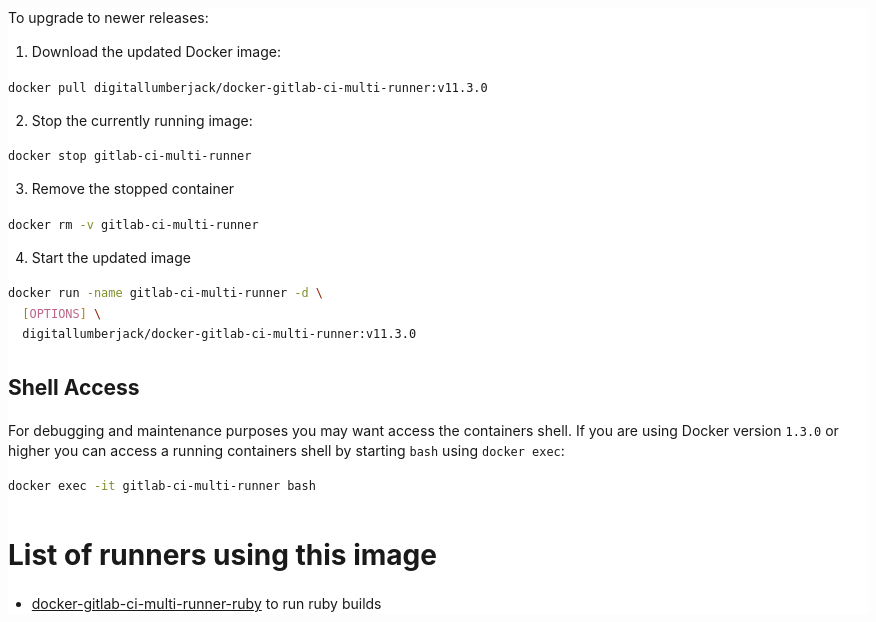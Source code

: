 To upgrade to newer releases:

  1. Download the updated Docker image:

  ```bash
  docker pull digitallumberjack/docker-gitlab-ci-multi-runner:v11.3.0
  ```

  2. Stop the currently running image:

  ```bash
  docker stop gitlab-ci-multi-runner
  ```

  3. Remove the stopped container

  ```bash
  docker rm -v gitlab-ci-multi-runner
  ```

  4. Start the updated image

  ```bash
  docker run -name gitlab-ci-multi-runner -d \
    [OPTIONS] \
    digitallumberjack/docker-gitlab-ci-multi-runner:v11.3.0
  ```

## Shell Access

For debugging and maintenance purposes you may want access the containers shell. If you are using Docker version `1.3.0` or higher you can access a running containers shell by starting `bash` using `docker exec`:

```bash
docker exec -it gitlab-ci-multi-runner bash
```

# List of runners using this image

* [docker-gitlab-ci-multi-runner-ruby](https://github.com/outcoldman/docker-gitlab-ci-multi-runner-ruby) to run ruby builds

